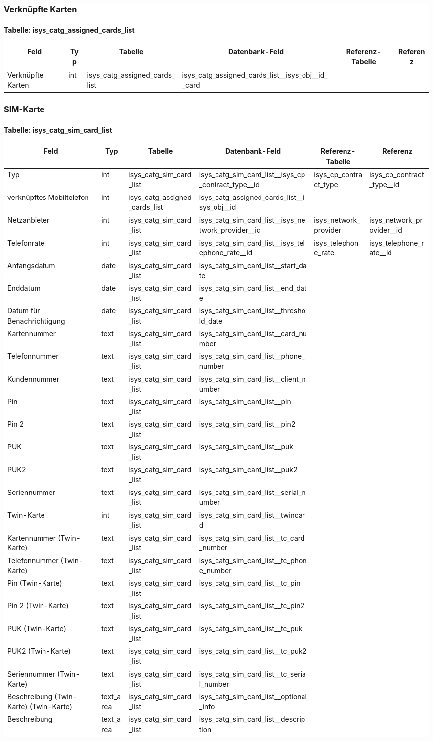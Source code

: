 ### Verknüpfte Karten

#### Tabelle: isys\_catg\_assigned\_cards\_list

| Feld | Typ | Tabelle | Datenbank-Feld | Referenz-Tabelle | Referenz |
| --- | --- | --- | --- | --- | --- |
| Verknüpfte Karten | int | isys\_catg\_assigned\_cards\_list | isys\_catg\_assigned\_cards\_list\_\_isys\_obj\_\_id\_\_card |     |     |

### SIM-Karte

#### Tabelle: isys\_catg\_sim\_card\_list

| Feld | Typ | Tabelle | Datenbank-Feld | Referenz-Tabelle | Referenz |
| --- | --- | --- | --- | --- | --- |
| Typ | int | isys\_catg\_sim\_card\_list | isys\_catg\_sim\_card\_list\_\_isys\_cp\_contract\_type\_\_id | isys\_cp\_contract\_type | isys\_cp\_contract\_type\_\_id |
| verknüpftes Mobiltelefon | int | isys\_catg\_assigned\_cards\_list | isys\_catg\_assigned\_cards\_list\_\_isys\_obj\_\_id |     |     |
| Netzanbieter | int | isys\_catg\_sim\_card\_list | isys\_catg\_sim\_card\_list\_\_isys\_network\_provider\_\_id | isys\_network\_provider | isys\_network\_provider\_\_id |
| Telefonrate | int | isys\_catg\_sim\_card\_list | isys\_catg\_sim\_card\_list\_\_isys\_telephone\_rate\_\_id | isys\_telephone\_rate | isys\_telephone\_rate\_\_id |
| Anfangsdatum | date | isys\_catg\_sim\_card\_list | isys\_catg\_sim\_card\_list\_\_start\_date |     |     |
| Enddatum | date | isys\_catg\_sim\_card\_list | isys\_catg\_sim\_card\_list\_\_end\_date |     |     |
| Datum für Benachrichtigung | date | isys\_catg\_sim\_card\_list | isys\_catg\_sim\_card\_list\_\_threshold\_date |     |     |
| Kartennummer | text | isys\_catg\_sim\_card\_list | isys\_catg\_sim\_card\_list\_\_card\_number |     |     |
| Telefonnummer | text | isys\_catg\_sim\_card\_list | isys\_catg\_sim\_card\_list\_\_phone\_number |     |     |
| Kundennummer | text | isys\_catg\_sim\_card\_list | isys\_catg\_sim\_card\_list\_\_client\_number |     |     |
| Pin | text | isys\_catg\_sim\_card\_list | isys\_catg\_sim\_card\_list\_\_pin |     |     |
| Pin 2 | text | isys\_catg\_sim\_card\_list | isys\_catg\_sim\_card\_list\_\_pin2 |     |     |
| PUK | text | isys\_catg\_sim\_card\_list | isys\_catg\_sim\_card\_list\_\_puk |     |     |
| PUK2 | text | isys\_catg\_sim\_card\_list | isys\_catg\_sim\_card\_list\_\_puk2 |     |     |
| Seriennummer | text | isys\_catg\_sim\_card\_list | isys\_catg\_sim\_card\_list\_\_serial\_number |     |     |
| Twin-Karte | int | isys\_catg\_sim\_card\_list | isys\_catg\_sim\_card\_list\_\_twincard |     |     |
| Kartennummer (Twin-Karte) | text | isys\_catg\_sim\_card\_list | isys\_catg\_sim\_card\_list\_\_tc\_card\_number |     |     |
| Telefonnummer (Twin-Karte) | text | isys\_catg\_sim\_card\_list | isys\_catg\_sim\_card\_list\_\_tc\_phone\_number |     |     |
| Pin (Twin-Karte) | text | isys\_catg\_sim\_card\_list | isys\_catg\_sim\_card\_list\_\_tc\_pin |     |     |
| Pin 2 (Twin-Karte) | text | isys\_catg\_sim\_card\_list | isys\_catg\_sim\_card\_list\_\_tc\_pin2 |     |     |
| PUK (Twin-Karte) | text | isys\_catg\_sim\_card\_list | isys\_catg\_sim\_card\_list\_\_tc\_puk |     |     |
| PUK2 (Twin-Karte) | text | isys\_catg\_sim\_card\_list | isys\_catg\_sim\_card\_list\_\_tc\_puk2 |     |     |
| Seriennummer (Twin-Karte) | text | isys\_catg\_sim\_card\_list | isys\_catg\_sim\_card\_list\_\_tc\_serial\_number |     |     |
| Beschreibung (Twin-Karte) (Twin-Karte) | text\_area | isys\_catg\_sim\_card\_list | isys\_catg\_sim\_card\_list\_\_optional\_info |     |     |
| Beschreibung | text\_area | isys\_catg\_sim\_card\_list | isys\_catg\_sim\_card\_list\_\_description |     |     |
